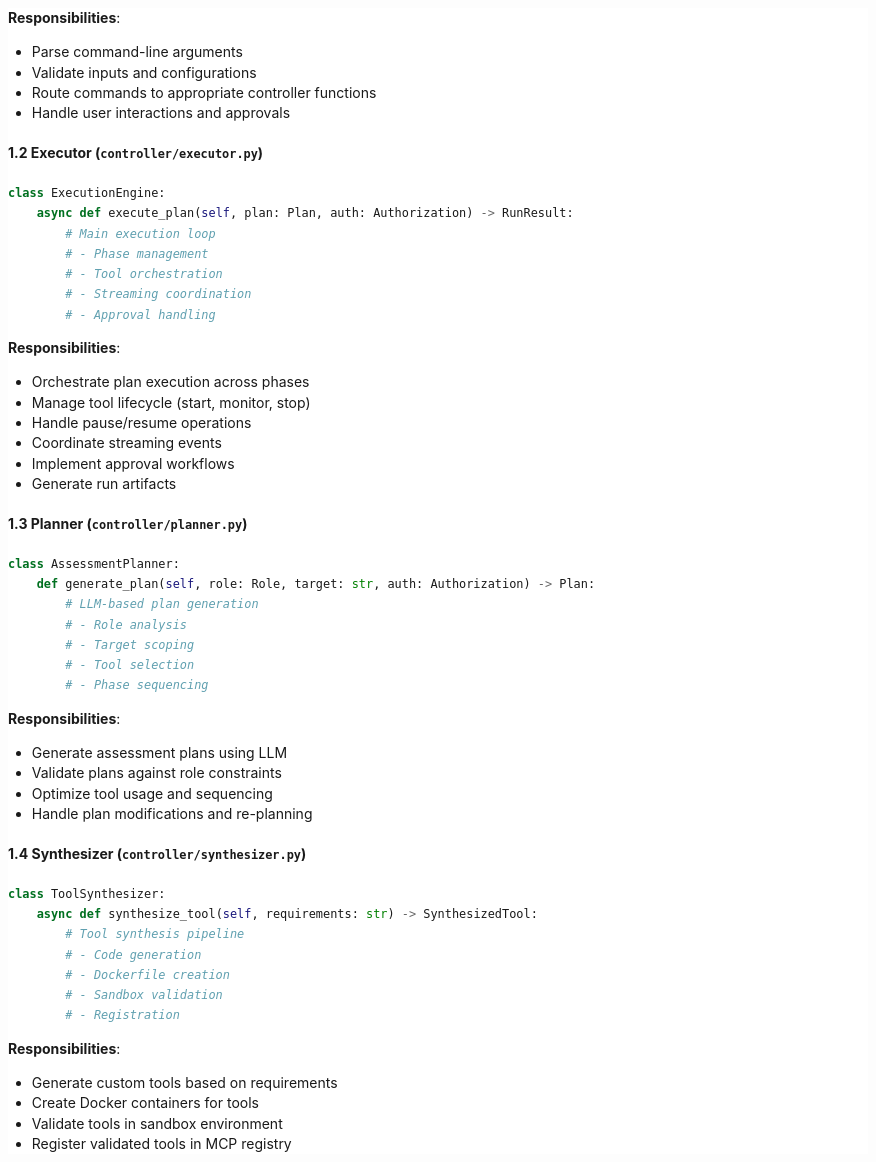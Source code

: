 **Responsibilities**:
- Parse command-line arguments
- Validate inputs and configurations
- Route commands to appropriate controller functions
- Handle user interactions and approvals

#### 1.2 Executor (`controller/executor.py`)
```python
class ExecutionEngine:
    async def execute_plan(self, plan: Plan, auth: Authorization) -> RunResult:
        # Main execution loop
        # - Phase management
        # - Tool orchestration
        # - Streaming coordination
        # - Approval handling
```

**Responsibilities**:
- Orchestrate plan execution across phases
- Manage tool lifecycle (start, monitor, stop)
- Handle pause/resume operations
- Coordinate streaming events
- Implement approval workflows
- Generate run artifacts

#### 1.3 Planner (`controller/planner.py`)
```python
class AssessmentPlanner:
    def generate_plan(self, role: Role, target: str, auth: Authorization) -> Plan:
        # LLM-based plan generation
        # - Role analysis
        # - Target scoping
        # - Tool selection
        # - Phase sequencing
```

**Responsibilities**:
- Generate assessment plans using LLM
- Validate plans against role constraints
- Optimize tool usage and sequencing
- Handle plan modifications and re-planning

#### 1.4 Synthesizer (`controller/synthesizer.py`)
```python
class ToolSynthesizer:
    async def synthesize_tool(self, requirements: str) -> SynthesizedTool:
        # Tool synthesis pipeline
        # - Code generation
        # - Dockerfile creation
        # - Sandbox validation
        # - Registration
```

**Responsibilities**:
- Generate custom tools based on requirements
- Create Docker containers for tools
- Validate tools in sandbox environment
- Register validated tools in MCP registry

